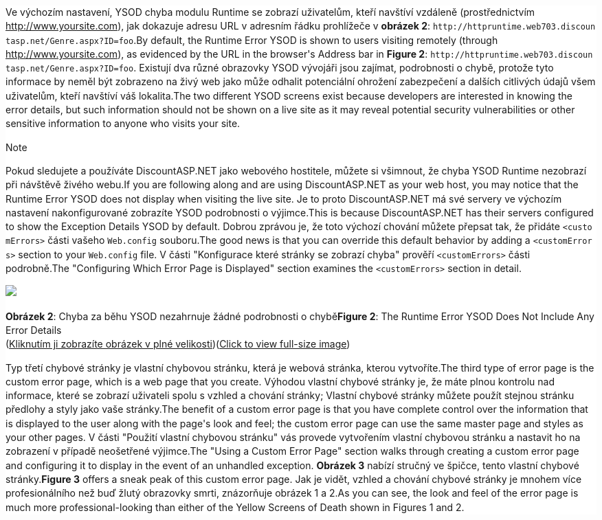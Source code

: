 <span data-ttu-id="2b216-153">Ve výchozím nastavení, YSOD chyba modulu Runtime se zobrazí uživatelům, kteří navštíví vzdáleně (prostřednictvím http://www.yoursite.com), jak dokazuje adresu URL v adresním řádku prohlížeče v **obrázek 2**: `http://httpruntime.web703.discountasp.net/Genre.aspx?ID=foo`.</span><span class="sxs-lookup"><span data-stu-id="2b216-153">By default, the Runtime Error YSOD is shown to users visiting remotely (through http://www.yoursite.com), as evidenced by the URL in the browser's Address bar in **Figure 2**: `http://httpruntime.web703.discountasp.net/Genre.aspx?ID=foo`.</span></span> <span data-ttu-id="2b216-154">Existují dva různé obrazovky YSOD vývojáři jsou zajímat, podrobnosti o chybě, protože tyto informace by neměl být zobrazeno na živý web jako může odhalit potenciální ohrožení zabezpečení a dalších citlivých údajů všem uživatelům, kteří navštíví váš lokalita.</span><span class="sxs-lookup"><span data-stu-id="2b216-154">The two different YSOD screens exist because developers are interested in knowing the error details, but such information should not be shown on a live site as it may reveal potential security vulnerabilities or other sensitive information to anyone who visits your site.</span></span>

> [!NOTE]
> <span data-ttu-id="2b216-155">Pokud sledujete a používáte DiscountASP.NET jako webového hostitele, můžete si všimnout, že chyba YSOD Runtime nezobrazí při návštěvě živého webu.</span><span class="sxs-lookup"><span data-stu-id="2b216-155">If you are following along and are using DiscountASP.NET as your web host, you may notice that the Runtime Error YSOD does not display when visiting the live site.</span></span> <span data-ttu-id="2b216-156">Je to proto DiscountASP.NET má své servery ve výchozím nastavení nakonfigurované zobrazíte YSOD podrobnosti o výjimce.</span><span class="sxs-lookup"><span data-stu-id="2b216-156">This is because DiscountASP.NET has their servers configured to show the Exception Details YSOD by default.</span></span> <span data-ttu-id="2b216-157">Dobrou zprávou je, že toto výchozí chování můžete přepsat tak, že přidáte `<customErrors>` části vašeho `Web.config` souboru.</span><span class="sxs-lookup"><span data-stu-id="2b216-157">The good news is that you can override this default behavior by adding a `<customErrors>` section to your `Web.config` file.</span></span> <span data-ttu-id="2b216-158">V části "Konfigurace které stránky se zobrazí chyba" prověří `<customErrors>` části podrobně.</span><span class="sxs-lookup"><span data-stu-id="2b216-158">The "Configuring Which Error Page is Displayed" section examines the `<customErrors>` section in detail.</span></span>


[![](displaying-a-custom-error-page-cs/_static/image5.png)](displaying-a-custom-error-page-cs/_static/image4.png)

<span data-ttu-id="2b216-159">**Obrázek 2**: Chyba za běhu YSOD nezahrnuje žádné podrobnosti o chybě</span><span class="sxs-lookup"><span data-stu-id="2b216-159">**Figure 2**: The Runtime Error YSOD Does Not Include Any Error Details</span></span>  
 <span data-ttu-id="2b216-160">([Kliknutím ji zobrazíte obrázek v plné velikosti](displaying-a-custom-error-page-cs/_static/image6.png))</span><span class="sxs-lookup"><span data-stu-id="2b216-160">([Click to view full-size image](displaying-a-custom-error-page-cs/_static/image6.png))</span></span>

<span data-ttu-id="2b216-161">Typ třetí chybové stránky je vlastní chybovou stránku, která je webová stránka, kterou vytvoříte.</span><span class="sxs-lookup"><span data-stu-id="2b216-161">The third type of error page is the custom error page, which is a web page that you create.</span></span> <span data-ttu-id="2b216-162">Výhodou vlastní chybové stránky je, že máte plnou kontrolu nad informace, které se zobrazí uživateli spolu s vzhled a chování stránky; Vlastní chybové stránky můžete použít stejnou stránku předlohy a styly jako vaše stránky.</span><span class="sxs-lookup"><span data-stu-id="2b216-162">The benefit of a custom error page is that you have complete control over the information that is displayed to the user along with the page's look and feel; the custom error page can use the same master page and styles as your other pages.</span></span> <span data-ttu-id="2b216-163">V části "Použití vlastní chybovou stránku" vás provede vytvořením vlastní chybovou stránku a nastavit ho na zobrazení v případě neošetřené výjimce.</span><span class="sxs-lookup"><span data-stu-id="2b216-163">The "Using a Custom Error Page" section walks through creating a custom error page and configuring it to display in the event of an unhandled exception.</span></span> <span data-ttu-id="2b216-164">**Obrázek 3** nabízí stručný ve špičce, tento vlastní chybové stránky.</span><span class="sxs-lookup"><span data-stu-id="2b216-164">**Figure 3** offers a sneak peak of this custom error page.</span></span> <span data-ttu-id="2b216-165">Jak je vidět, vzhled a chování chybové stránky je mnohem více profesionálního než buď žlutý obrazovky smrti, znázorňuje obrázek 1 a 2.</span><span class="sxs-lookup"><span data-stu-id="2b216-165">As you can see, the look and feel of the error page is much more professional-looking than either of the Yellow Screens of Death shown in Figures 1 and 2.</span></span>
